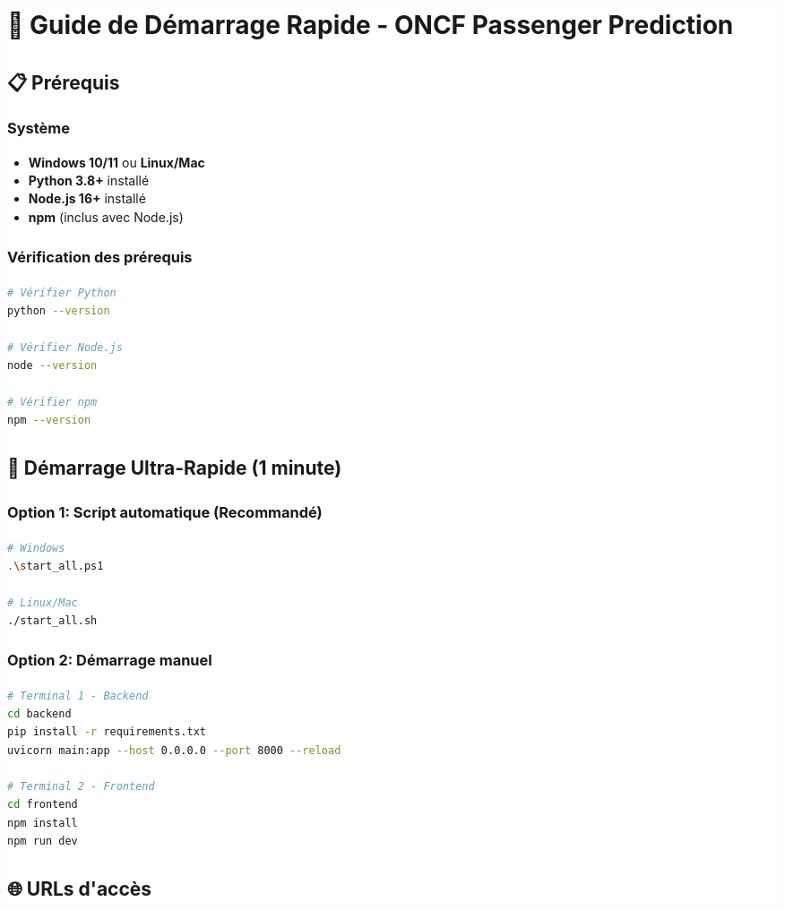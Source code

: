 # 🚀 Guide de Démarrage Rapide - ONCF Passenger Prediction

## 📋 Prérequis

### Système
- **Windows 10/11** ou **Linux/Mac**
- **Python 3.8+** installé
- **Node.js 16+** installé
- **npm** (inclus avec Node.js)

### Vérification des prérequis
```bash
# Vérifier Python
python --version

# Vérifier Node.js
node --version

# Vérifier npm
npm --version
```

## 🎯 Démarrage Ultra-Rapide (1 minute)

### Option 1: Script automatique (Recommandé)
```bash
# Windows
.\start_all.ps1

# Linux/Mac
./start_all.sh
```

### Option 2: Démarrage manuel
```bash
# Terminal 1 - Backend
cd backend
pip install -r requirements.txt
uvicorn main:app --host 0.0.0.0 --port 8000 --reload

# Terminal 2 - Frontend
cd frontend
npm install
npm run dev
```

## 🌐 URLs d'accès
